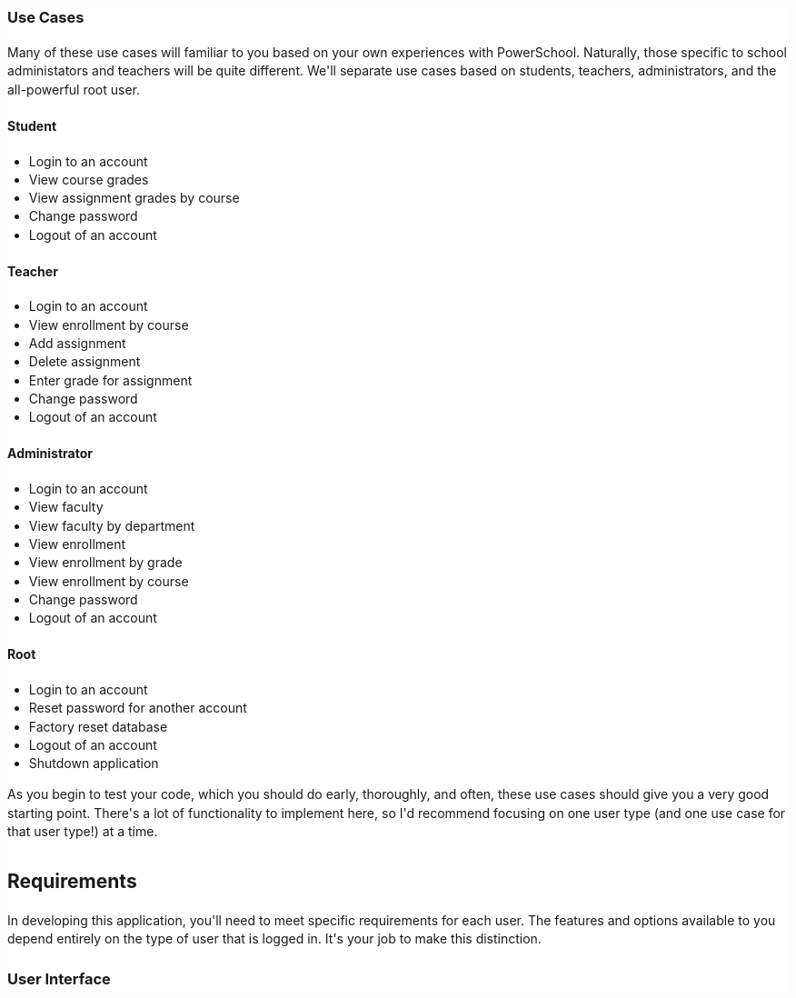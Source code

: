 ### Use Cases

Many of these use cases will familiar to you based on your own experiences with PowerSchool. Naturally, those specific to school administators and teachers will be quite different. We'll separate use cases based on students, teachers, administrators, and the all-powerful root user.

#### Student

* Login to an account
* View course grades
* View assignment grades by course
* Change password
* Logout of an account

#### Teacher

* Login to an account
* View enrollment by course
* Add assignment
* Delete assignment
* Enter grade for assignment
* Change password
* Logout of an account

#### Administrator

* Login to an account
* View faculty
* View faculty by department
* View enrollment
* View enrollment by grade
* View enrollment by course
* Change password
* Logout of an account

#### Root

* Login to an account
* Reset password for another account
* Factory reset database
* Logout of an account
* Shutdown application

As you begin to test your code, which you should do early, thoroughly, and often, these use cases should give you a very good starting point. There's a lot of functionality to implement here, so I'd recommend focusing on one user type (and one use case for that user type!) at a time.

## Requirements

In developing this application, you'll need to meet specific requirements for each user. The features and options available to you depend entirely on the type of user that is logged in. It's your job to make this distinction.

### User Interface
